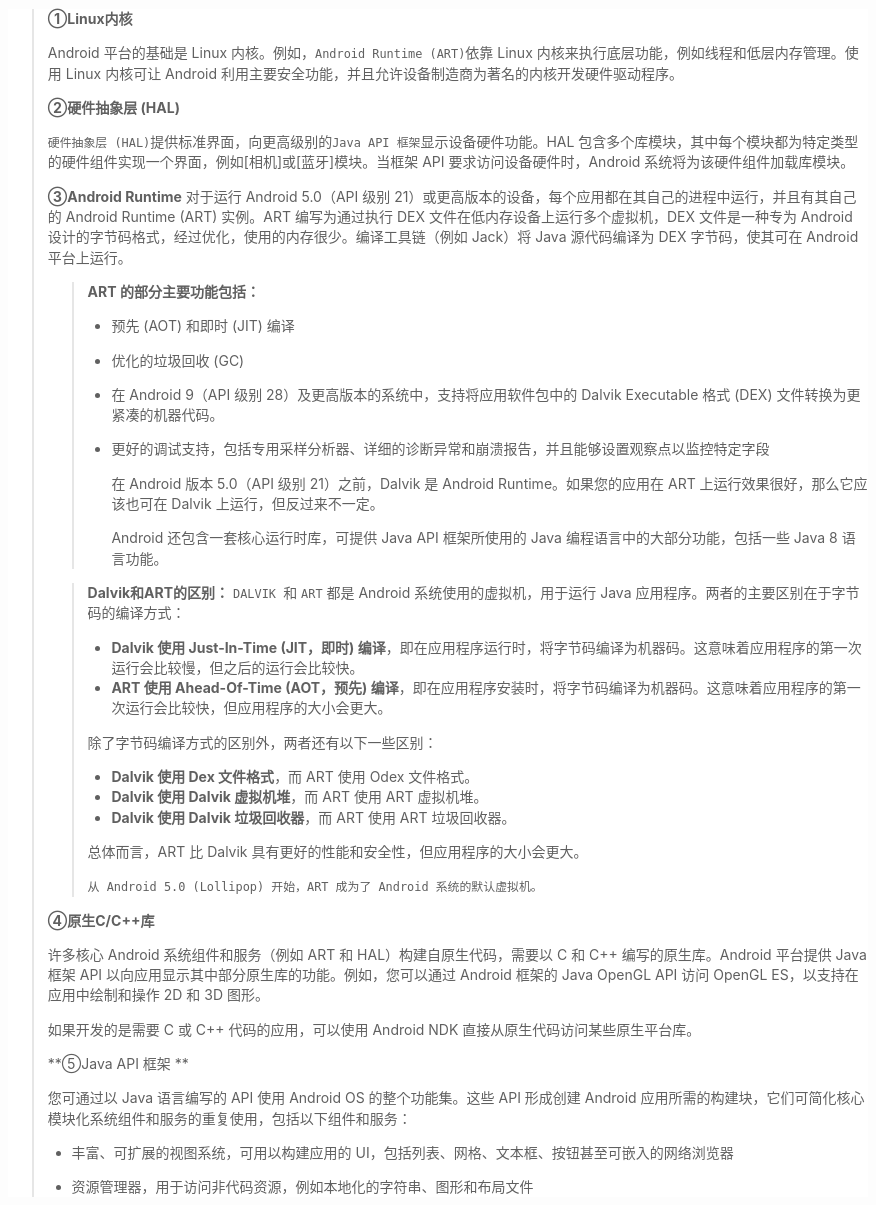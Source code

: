 > **①Linux内核**
>
> Android 平台的基础是 Linux 内核。例如，`Android Runtime (ART)`依靠 Linux 内核来执行底层功能，例如线程和低层内存管理。使用 Linux 内核可让 Android 利用主要安全功能，并且允许设备制造商为著名的内核开发硬件驱动程序。
>
> **②硬件抽象层 (HAL)** 
>
> `硬件抽象层 (HAL)`提供标准界面，向更高级别的`Java API 框架`显示设备硬件功能。HAL 包含多个库模块，其中每个模块都为特定类型的硬件组件实现一个界面，例如[相机]或[蓝牙]模块。当框架 API 要求访问设备硬件时，Android 系统将为该硬件组件加载库模块。
>
> **③Android Runtime** 
> 对于运行 Android 5.0（API 级别 21）或更高版本的设备，每个应用都在其自己的进程中运行，并且有其自己的 Android Runtime (ART) 实例。ART 编写为通过执行 DEX 文件在低内存设备上运行多个虚拟机，DEX 文件是一种专为 Android 设计的字节码格式，经过优化，使用的内存很少。编译工具链（例如 Jack）将 Java 源代码编译为 DEX 字节码，使其可在 Android 平台上运行。
>
> >  **ART 的部分主要功能包括：**
> >
> > - 预先 (AOT) 和即时 (JIT) 编译
> >
> > - 优化的垃圾回收 (GC)
> >
> > - 在 Android 9（API 级别 28）及更高版本的系统中，支持将应用软件包中的 Dalvik Executable 格式 (DEX) 文件转换为更紧凑的机器代码。
> >
> > - 更好的调试支持，包括专用采样分析器、详细的诊断异常和崩溃报告，并且能够设置观察点以监控特定字段
> >
> >   在 Android 版本 5.0（API 级别 21）之前，Dalvik 是 Android Runtime。如果您的应用在 ART 上运行效果很好，那么它应该也可在 Dalvik 上运行，但反过来不一定。
> >
> >   Android 还包含一套核心运行时库，可提供 Java API 框架所使用的 Java 编程语言中的大部分功能，包括一些 Java 8 语言功能。
>
> > **Dalvik和ART的区别：**
> > `DALVIK `和 `ART` 都是 Android 系统使用的虚拟机，用于运行 Java 应用程序。两者的主要区别在于字节码的编译方式：
> >
> > - **Dalvik 使用 Just-In-Time (JIT，即时) 编译**，即在应用程序运行时，将字节码编译为机器码。这意味着应用程序的第一次运行会比较慢，但之后的运行会比较快。
> > - **ART 使用 Ahead-Of-Time (AOT，预先) 编译**，即在应用程序安装时，将字节码编译为机器码。这意味着应用程序的第一次运行会比较快，但应用程序的大小会更大。
> >
> > 除了字节码编译方式的区别外，两者还有以下一些区别：
> >
> > - **Dalvik 使用 Dex 文件格式**，而 ART 使用 Odex 文件格式。
> > - **Dalvik 使用 Dalvik 虚拟机堆**，而 ART 使用 ART 虚拟机堆。
> > - **Dalvik 使用 Dalvik 垃圾回收器**，而 ART 使用 ART 垃圾回收器。
> >
> > 总体而言，ART 比 Dalvik 具有更好的性能和安全性，但应用程序的大小会更大。
> >
> > ```
> > 从 Android 5.0 (Lollipop) 开始，ART 成为了 Android 系统的默认虚拟机。
> > ```
>
> **④原生C/C++库**
>
> 许多核心 Android 系统组件和服务（例如 ART 和 HAL）构建自原生代码，需要以 C 和 C++ 编写的原生库。Android 平台提供 Java 框架 API 以向应用显示其中部分原生库的功能。例如，您可以通过 Android 框架的 Java OpenGL API 访问 OpenGL ES，以支持在应用中绘制和操作 2D 和 3D 图形。
>
> 如果开发的是需要 C 或 C++ 代码的应用，可以使用 Android NDK 直接从原生代码访问某些原生平台库。
>
> **⑤Java API 框架 **
>
> 您可通过以 Java 语言编写的 API 使用 Android OS 的整个功能集。这些 API 形成创建 Android 应用所需的构建块，它们可简化核心模块化系统组件和服务的重复使用，包括以下组件和服务：
>
> - 丰富、可扩展的视图系统，可用以构建应用的 UI，包括列表、网格、文本框、按钮甚至可嵌入的网络浏览器
>
> - 资源管理器，用于访问非代码资源，例如本地化的字符串、图形和布局文件
>